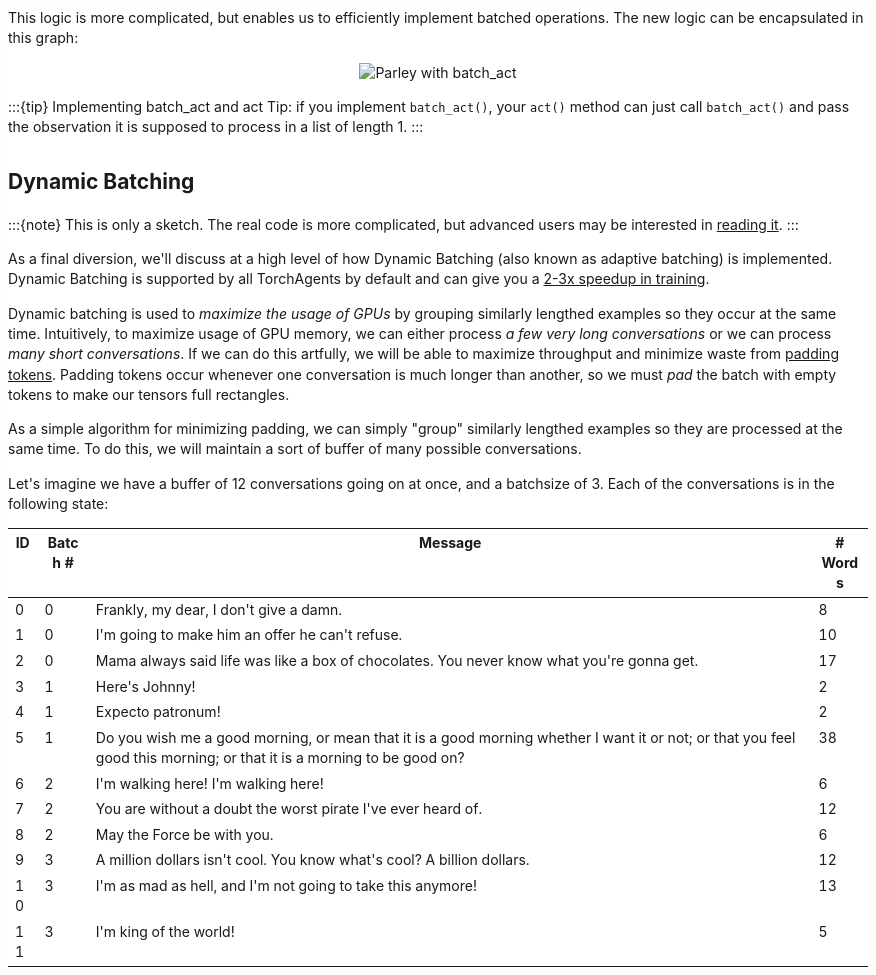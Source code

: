 This logic is more complicated, but enables us to efficiently implement batched
operations. The new logic can be encapsulated in this graph:

<center>
<img src="_static/img/world_batchbasic.png" alt="Parley with batch_act" width="100%"/>
</center>


:::{tip} Implementing batch\_act and act
Tip: if you implement `batch_act()`, your `act()` method can just call
`batch_act()` and pass the observation it is supposed to process in a
list of length 1.
:::

## Dynamic Batching

:::{note}
This is only a sketch. The real code is more complicated, but advanced users
may be interested in
[reading it](https://github.com/facebookresearch/ParlAI/blob/master/parlai/core/worlds.py).
:::

As a final diversion, we'll discuss at a high level of how Dynamic Batching
(also known as adaptive batching) is implemented. Dynamic Batching is supported
by all TorchAgents by default and can give you a
[2-3x speedup in training](tutorial_fast).

Dynamic batching is used to _maximize the usage of GPUs_ by grouping similarly
lengthed examples so they occur at the same time. Intuitively, to maximize usage
of GPU memory, we can either process _a few very long conversations_ or we can
process _many short conversations_. If we can do this artfully, we will be able
to maximize throughput and minimize waste from
[padding tokens](https://d2l.ai/chapter_recurrent-neural-networks/text-preprocessing.html).
Padding tokens occur whenever one conversation is much longer than another,
so we must _pad_ the batch with empty tokens to make our tensors full rectangles.

As a simple algorithm for minimizing padding, we can simply "group" similarly
lengthed examples so they are processed at the same time. To do this, we will
maintain a sort of buffer of many possible conversations.

Let's imagine we have a buffer of 12 conversations going on at once, and a
batchsize of 3.  Each of the conversations is in the following state:

ID | Batch #|  Message | # Words
---|--------|----------|-------
0  |   0    |  Frankly, my dear, I don't give a damn. | 8
1  |   0    |  I'm going to make him an offer he can't refuse. |      10
2  |   0    |  Mama always said life was like a box of chocolates. You never know what you're gonna get. |      17
3  |   1    |  Here's Johnny! |       2
4  |   1    |  Expecto patronum! | 2
5  |   1    |  Do you wish me a good morning, or mean that it is a good morning whether I want it or not; or that you feel good this morning; or that it is a morning to be good on? |      38
6  |   2    |  I'm walking here! I'm walking here! |       6
7  |   2    |  You are without a doubt the worst pirate I've ever heard of.  |      12
8  |   2    |  May the Force be with you. |       6
9  |   3    |  A million dollars isn't cool. You know what's cool? A billion dollars. |      12
10 |   3    |  I'm as mad as hell, and I'm not going to take this anymore! |      13
11 |   3    |  I'm king of the world! |       5
